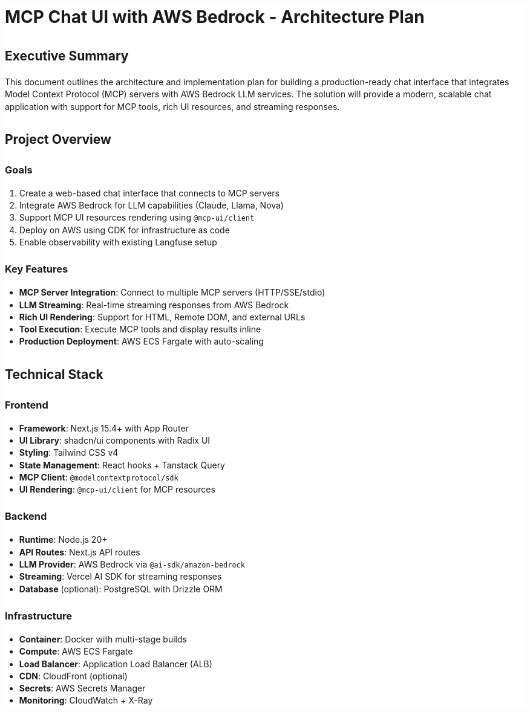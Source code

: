 # MCP Chat UI with AWS Bedrock - Architecture Plan

## Executive Summary

This document outlines the architecture and implementation plan for building a production-ready chat interface that integrates Model Context Protocol (MCP) servers with AWS Bedrock LLM services. The solution will provide a modern, scalable chat application with support for MCP tools, rich UI resources, and streaming responses.

## Project Overview

### Goals
1. Create a web-based chat interface that connects to MCP servers
2. Integrate AWS Bedrock for LLM capabilities (Claude, Llama, Nova)
3. Support MCP UI resources rendering using `@mcp-ui/client`
4. Deploy on AWS using CDK for infrastructure as code
5. Enable observability with existing Langfuse setup

### Key Features
- **MCP Server Integration**: Connect to multiple MCP servers (HTTP/SSE/stdio)
- **LLM Streaming**: Real-time streaming responses from AWS Bedrock
- **Rich UI Rendering**: Support for HTML, Remote DOM, and external URLs
- **Tool Execution**: Execute MCP tools and display results inline
- **Production Deployment**: AWS ECS Fargate with auto-scaling

## Technical Stack

### Frontend
- **Framework**: Next.js 15.4+ with App Router
- **UI Library**: shadcn/ui components with Radix UI
- **Styling**: Tailwind CSS v4
- **State Management**: React hooks + Tanstack Query
- **MCP Client**: `@modelcontextprotocol/sdk`
- **UI Rendering**: `@mcp-ui/client` for MCP resources

### Backend
- **Runtime**: Node.js 20+
- **API Routes**: Next.js API routes
- **LLM Provider**: AWS Bedrock via `@ai-sdk/amazon-bedrock`
- **Streaming**: Vercel AI SDK for streaming responses
- **Database** (optional): PostgreSQL with Drizzle ORM

### Infrastructure
- **Container**: Docker with multi-stage builds
- **Compute**: AWS ECS Fargate
- **Load Balancer**: Application Load Balancer (ALB)
- **CDN**: CloudFront (optional)
- **Secrets**: AWS Secrets Manager
- **Monitoring**: CloudWatch + X-Ray
